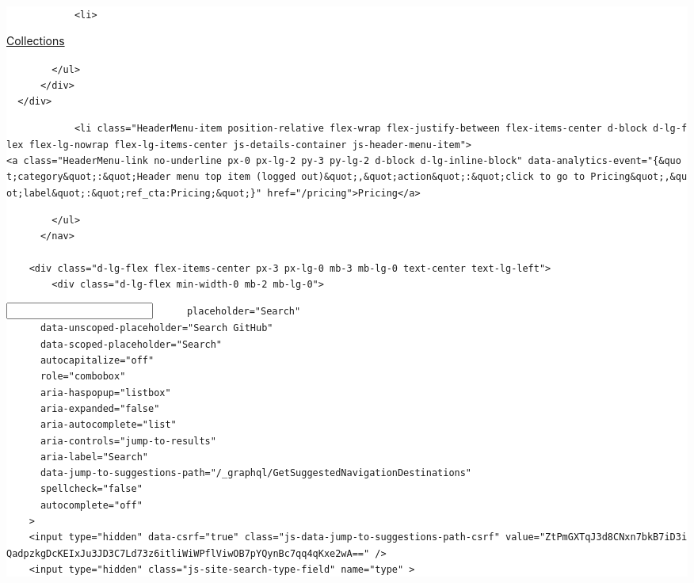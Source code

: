                 <li>
  <a class="HeaderMenu-dropdown-link lh-condensed d-block no-underline position-relative py-2 Link--secondary" data-analytics-event="{&quot;category&quot;:&quot;Header dropdown (logged out), Open Source&quot;,&quot;action&quot;:&quot;click to go to Collections&quot;,&quot;label&quot;:&quot;ref_cta:Collections;&quot;}" href="/collections">
      Collections

    
</a></li>

            </ul>
          </div>
      </div>
</li>


                <li class="HeaderMenu-item position-relative flex-wrap flex-justify-between flex-items-center d-block d-lg-flex flex-lg-nowrap flex-lg-items-center js-details-container js-header-menu-item">
    <a class="HeaderMenu-link no-underline px-0 px-lg-2 py-3 py-lg-2 d-block d-lg-inline-block" data-analytics-event="{&quot;category&quot;:&quot;Header menu top item (logged out)&quot;,&quot;action&quot;:&quot;click to go to Pricing&quot;,&quot;label&quot;:&quot;ref_cta:Pricing;&quot;}" href="/pricing">Pricing</a>
</li>

            </ul>
          </nav>

        <div class="d-lg-flex flex-items-center px-3 px-lg-0 mb-3 mb-lg-0 text-center text-lg-left">
            <div class="d-lg-flex min-width-0 mb-2 mb-lg-0">
              



<div class="header-search flex-auto position-relative js-site-search flex-self-stretch flex-md-self-auto mb-3 mb-md-0 mr-0 mr-md-3 scoped-search site-scoped-search js-jump-to"
>
  <div class="position-relative">
    <!-- '"` --><!-- </textarea></xmp> --></option></form><form class="js-site-search-form" role="search" aria-label="Site" data-scope-type="Repository" data-scope-id="472582409" data-scoped-search-url="/rustlang-cn/Rustt/search" data-owner-scoped-search-url="/orgs/rustlang-cn/search" data-unscoped-search-url="/search" data-turbo="false" action="/rustlang-cn/Rustt/search" accept-charset="UTF-8" method="get">
      <label class="form-control header-search-wrapper input-sm p-0 js-chromeless-input-container header-search-wrapper-jump-to position-relative d-flex flex-justify-between flex-items-center">
        <input type="text"
          class="form-control js-site-search-focus header-search-input jump-to-field js-jump-to-field js-site-search-field is-clearable"
          data-hotkey=s,/
          name="q"
          
          placeholder="Search"
          data-unscoped-placeholder="Search GitHub"
          data-scoped-placeholder="Search"
          autocapitalize="off"
          role="combobox"
          aria-haspopup="listbox"
          aria-expanded="false"
          aria-autocomplete="list"
          aria-controls="jump-to-results"
          aria-label="Search"
          data-jump-to-suggestions-path="/_graphql/GetSuggestedNavigationDestinations"
          spellcheck="false"
          autocomplete="off"
        >
        <input type="hidden" data-csrf="true" class="js-data-jump-to-suggestions-path-csrf" value="ZtPmGXTqJ3d8CNxn7bkB7iD3iQadpzkgDcKEIxJu3JD3C7Ld73z6itliWiWPflViwOB7pYQynBc7qq4qKxe2wA==" />
        <input type="hidden" class="js-site-search-type-field" name="type" >